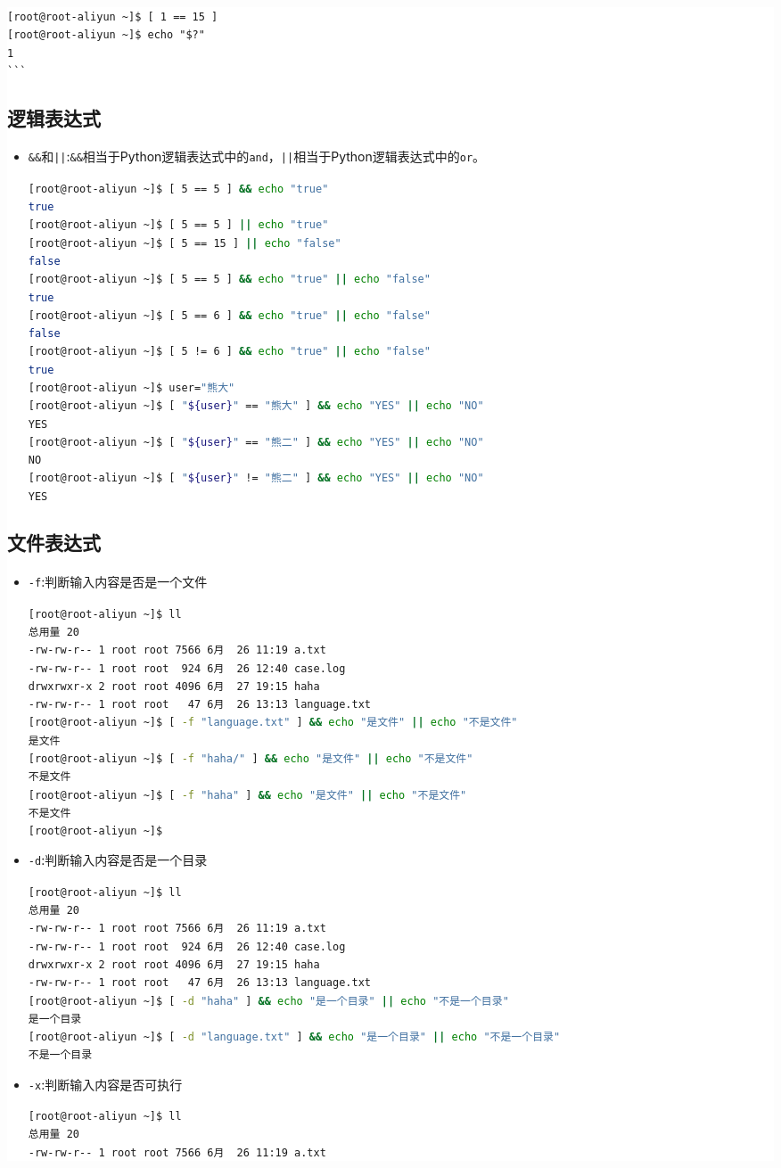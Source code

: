     [root@root-aliyun ~]$ [ 1 == 15 ]
    [root@root-aliyun ~]$ echo "$?"
    1
    ```
## 逻辑表达式
* `&&`和`||`:`&&`相当于Python逻辑表达式中的`and`，`||`相当于Python逻辑表达式中的`or`。
    ```bash
    [root@root-aliyun ~]$ [ 5 == 5 ] && echo "true"
    true
    [root@root-aliyun ~]$ [ 5 == 5 ] || echo "true"
    [root@root-aliyun ~]$ [ 5 == 15 ] || echo "false"
    false
    [root@root-aliyun ~]$ [ 5 == 5 ] && echo "true" || echo "false"
    true
    [root@root-aliyun ~]$ [ 5 == 6 ] && echo "true" || echo "false"
    false
    [root@root-aliyun ~]$ [ 5 != 6 ] && echo "true" || echo "false"
    true
    [root@root-aliyun ~]$ user="熊大"
    [root@root-aliyun ~]$ [ "${user}" == "熊大" ] && echo "YES" || echo "NO"
    YES
    [root@root-aliyun ~]$ [ "${user}" == "熊二" ] && echo "YES" || echo "NO"
    NO
    [root@root-aliyun ~]$ [ "${user}" != "熊二" ] && echo "YES" || echo "NO"
    YES
    ```
## 文件表达式
* `-f`:判断输入内容是否是一个文件
    ```bash
    [root@root-aliyun ~]$ ll
    总用量 20
    -rw-rw-r-- 1 root root 7566 6月  26 11:19 a.txt
    -rw-rw-r-- 1 root root  924 6月  26 12:40 case.log
    drwxrwxr-x 2 root root 4096 6月  27 19:15 haha
    -rw-rw-r-- 1 root root   47 6月  26 13:13 language.txt
    [root@root-aliyun ~]$ [ -f "language.txt" ] && echo "是文件" || echo "不是文件"
    是文件
    [root@root-aliyun ~]$ [ -f "haha/" ] && echo "是文件" || echo "不是文件"
    不是文件
    [root@root-aliyun ~]$ [ -f "haha" ] && echo "是文件" || echo "不是文件"
    不是文件
    [root@root-aliyun ~]$ 
    ```
* `-d`:判断输入内容是否是一个目录
    ```bash
    [root@root-aliyun ~]$ ll
    总用量 20
    -rw-rw-r-- 1 root root 7566 6月  26 11:19 a.txt
    -rw-rw-r-- 1 root root  924 6月  26 12:40 case.log
    drwxrwxr-x 2 root root 4096 6月  27 19:15 haha
    -rw-rw-r-- 1 root root   47 6月  26 13:13 language.txt
    [root@root-aliyun ~]$ [ -d "haha" ] && echo "是一个目录" || echo "不是一个目录"
    是一个目录
    [root@root-aliyun ~]$ [ -d "language.txt" ] && echo "是一个目录" || echo "不是一个目录"
    不是一个目录
    ```
* `-x`:判断输入内容是否可执行
    ```bash
    [root@root-aliyun ~]$ ll
    总用量 20
    -rw-rw-r-- 1 root root 7566 6月  26 11:19 a.txt